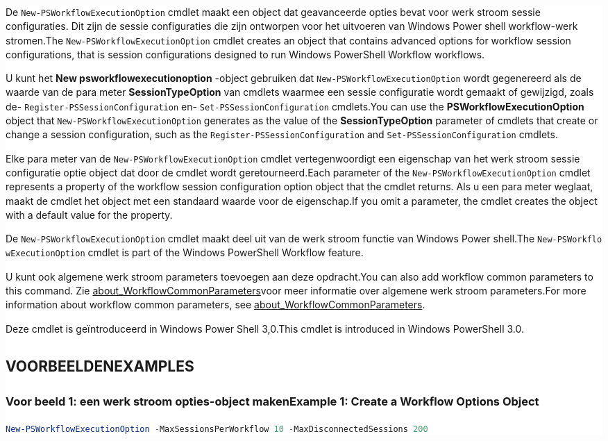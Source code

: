 <span data-ttu-id="4b54f-108">De `New-PSWorkflowExecutionOption` cmdlet maakt een object dat geavanceerde opties bevat voor werk stroom sessie configuraties. Dit zijn de sessie configuraties die zijn ontworpen voor het uitvoeren van Windows Power shell workflow-werk stromen.</span><span class="sxs-lookup"><span data-stu-id="4b54f-108">The `New-PSWorkflowExecutionOption` cmdlet creates an object that contains advanced options for workflow session configurations, that is session configurations designed to run Windows PowerShell Workflow workflows.</span></span>

<span data-ttu-id="4b54f-109">U kunt het **New psworkflowexecutionoption** -object gebruiken dat `New-PSWorkflowExecutionOption` wordt gegenereerd als de waarde van de para meter **SessionTypeOption** van cmdlets waarmee een sessie configuratie wordt gemaakt of gewijzigd, zoals de- `Register-PSSessionConfiguration` en- `Set-PSSessionConfiguration` cmdlets.</span><span class="sxs-lookup"><span data-stu-id="4b54f-109">You can use the **PSWorkflowExecutionOption** object that `New-PSWorkflowExecutionOption` generates as the value of the **SessionTypeOption** parameter of cmdlets that create or change a session configuration, such as the `Register-PSSessionConfiguration` and `Set-PSSessionConfiguration` cmdlets.</span></span>

<span data-ttu-id="4b54f-110">Elke para meter van de `New-PSWorkflowExecutionOption` cmdlet vertegenwoordigt een eigenschap van het werk stroom sessie configuratie optie object dat door de cmdlet wordt geretourneerd.</span><span class="sxs-lookup"><span data-stu-id="4b54f-110">Each parameter of the `New-PSWorkflowExecutionOption` cmdlet represents a property of the workflow session configuration option object that the cmdlet returns.</span></span> <span data-ttu-id="4b54f-111">Als u een para meter weglaat, maakt de cmdlet het object met een standaard waarde voor de eigenschap.</span><span class="sxs-lookup"><span data-stu-id="4b54f-111">If you omit a parameter, the cmdlet creates the object with a default value for the property.</span></span>

<span data-ttu-id="4b54f-112">De `New-PSWorkflowExecutionOption` cmdlet maakt deel uit van de werk stroom functie van Windows Power shell.</span><span class="sxs-lookup"><span data-stu-id="4b54f-112">The `New-PSWorkflowExecutionOption` cmdlet is part of the Windows PowerShell Workflow feature.</span></span>

<span data-ttu-id="4b54f-113">U kunt ook algemene werk stroom parameters toevoegen aan deze opdracht.</span><span class="sxs-lookup"><span data-stu-id="4b54f-113">You can also add workflow common parameters to this command.</span></span> <span data-ttu-id="4b54f-114">Zie [about_WorkflowCommonParameters](About/about_WorkflowCommonParameters.md)voor meer informatie over algemene werk stroom parameters.</span><span class="sxs-lookup"><span data-stu-id="4b54f-114">For more information about workflow common parameters, see [about_WorkflowCommonParameters](About/about_WorkflowCommonParameters.md).</span></span>

<span data-ttu-id="4b54f-115">Deze cmdlet is geïntroduceerd in Windows Power Shell 3,0.</span><span class="sxs-lookup"><span data-stu-id="4b54f-115">This cmdlet is introduced in Windows PowerShell 3.0.</span></span>

## <span data-ttu-id="4b54f-116">VOORBEELDEN</span><span class="sxs-lookup"><span data-stu-id="4b54f-116">EXAMPLES</span></span>

### <span data-ttu-id="4b54f-117">Voor beeld 1: een werk stroom opties-object maken</span><span class="sxs-lookup"><span data-stu-id="4b54f-117">Example 1: Create a Workflow Options Object</span></span>

```powershell
New-PSWorkflowExecutionOption -MaxSessionsPerWorkflow 10 -MaxDisconnectedSessions 200
```
